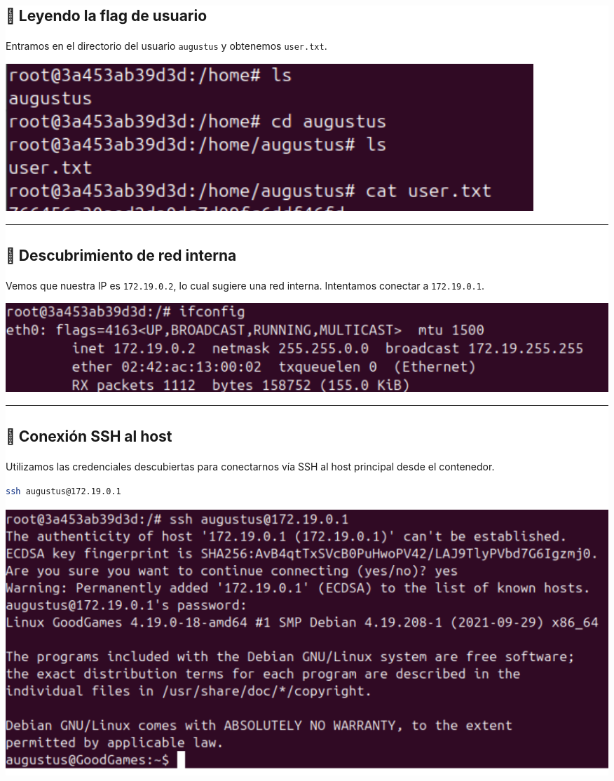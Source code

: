 
## 🧾 Leyendo la flag de usuario

Entramos en el directorio del usuario `augustus` y obtenemos `user.txt`.

![Obteniendo flag de usuario](/assets/images/goodgames/15-user-flag.png)

---

## 📡 Descubrimiento de red interna

Vemos que nuestra IP es `172.19.0.2`, lo cual sugiere una red interna. Intentamos conectar a `172.19.0.1`.

![IP dentro del contenedor](/assets/images/goodgames/16-ifconfig.png)

---

## 🔐 Conexión SSH al host

Utilizamos las credenciales descubiertas para conectarnos vía SSH al host principal desde el contenedor.

```bash
ssh augustus@172.19.0.1
```

![Conexión SSH exitosa](/assets/images/goodgames/17-ssh-augustus.png)